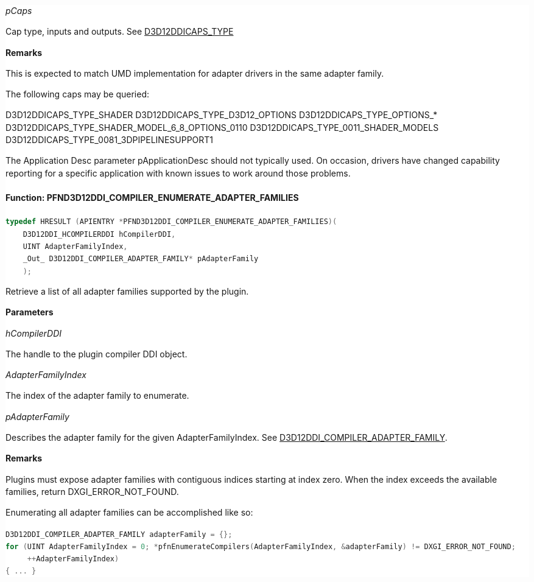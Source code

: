*pCaps*

Cap type, inputs and outputs.  See [D3D12DDICAPS_TYPE](https://learn.microsoft.com/en-us/windows-hardware/drivers/ddi/d3d12umddi/ne-d3d12umddi-d3d12ddicaps_type)

**Remarks**

This is expected to match UMD implementation for adapter drivers in the same adapter family.

The following caps may be queried:

D3D12DDICAPS_TYPE_SHADER
D3D12DDICAPS_TYPE_D3D12_OPTIONS
D3D12DDICAPS_TYPE_OPTIONS_*
D3D12DDICAPS_TYPE_SHADER_MODEL_6_8_OPTIONS_0110
D3D12DDICAPS_TYPE_0011_SHADER_MODELS
D3D12DDICAPS_TYPE_0081_3DPIPELINESUPPORT1

The Application Desc parameter pApplicationDesc should not typically used.  On occasion, drivers have changed capability reporting for a specific application with known issues to work around those problems.

#### Function: PFND3D12DDI_COMPILER_ENUMERATE_ADAPTER_FAMILIES

```c++
typedef HRESULT (APIENTRY *PFND3D12DDI_COMPILER_ENUMERATE_ADAPTER_FAMILIES)(
    D3D12DDI_HCOMPILERDDI hCompilerDDI,
    UINT AdapterFamilyIndex,
    _Out_ D3D12DDI_COMPILER_ADAPTER_FAMILY* pAdapterFamily
    );
```

Retrieve a list of all adapter families supported by the plugin.

**Parameters**

*hCompilerDDI*

The handle to the plugin compiler DDI object.

*AdapterFamilyIndex*

The index of the adapter family to enumerate.

*pAdapterFamily*

Describes the adapter family for the given AdapterFamilyIndex.  See [D3D12DDI_COMPILER_ADAPTER_FAMILY](#struct-d3d12ddi_compiler_adapter_family).

**Remarks**

Plugins must expose adapter families with contiguous indices starting at index zero.  When the index exceeds the available families, return DXGI_ERROR_NOT_FOUND.

Enumerating all adapter families can be accomplished like so:

```c++
D3D12DDI_COMPILER_ADAPTER_FAMILY adapterFamily = {};
for (UINT AdapterFamilyIndex = 0; *pfnEnumerateCompilers(AdapterFamilyIndex, &adapterFamily) != DXGI_ERROR_NOT_FOUND; 
     ++AdapterFamilyIndex) 
{ ... }
```
